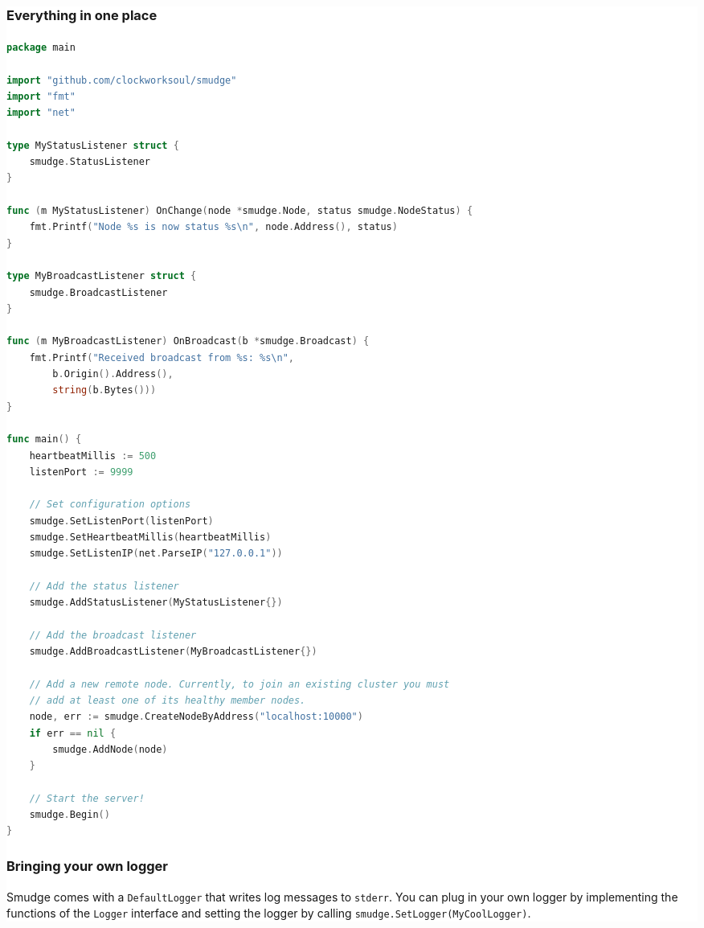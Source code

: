 ### Everything in one place

```go
package main

import "github.com/clockworksoul/smudge"
import "fmt"
import "net"

type MyStatusListener struct {
    smudge.StatusListener
}

func (m MyStatusListener) OnChange(node *smudge.Node, status smudge.NodeStatus) {
    fmt.Printf("Node %s is now status %s\n", node.Address(), status)
}

type MyBroadcastListener struct {
    smudge.BroadcastListener
}

func (m MyBroadcastListener) OnBroadcast(b *smudge.Broadcast) {
    fmt.Printf("Received broadcast from %s: %s\n",
        b.Origin().Address(),
        string(b.Bytes()))
}

func main() {
    heartbeatMillis := 500
    listenPort := 9999

    // Set configuration options
    smudge.SetListenPort(listenPort)
    smudge.SetHeartbeatMillis(heartbeatMillis)
    smudge.SetListenIP(net.ParseIP("127.0.0.1"))

    // Add the status listener
    smudge.AddStatusListener(MyStatusListener{})

    // Add the broadcast listener
    smudge.AddBroadcastListener(MyBroadcastListener{})

    // Add a new remote node. Currently, to join an existing cluster you must
    // add at least one of its healthy member nodes.
    node, err := smudge.CreateNodeByAddress("localhost:10000")
    if err == nil {
        smudge.AddNode(node)
    }

    // Start the server!
    smudge.Begin()
}
```

### Bringing your own logger

Smudge comes with a `DefaultLogger` that writes log messages to `stderr`. You can plug in your own logger by implementing the functions of the `Logger` interface and setting the logger by calling `smudge.SetLogger(MyCoolLogger)`.

